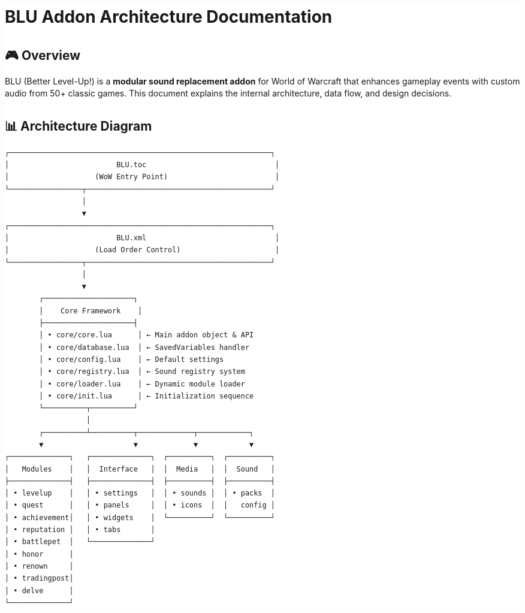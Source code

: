 # BLU Addon Architecture Documentation

## 🎮 Overview

BLU (Better Level-Up!) is a **modular sound replacement addon** for World of Warcraft that enhances gameplay events with custom audio from 50+ classic games. This document explains the internal architecture, data flow, and design decisions.

## 📊 Architecture Diagram

```
┌─────────────────────────────────────────────────────────────┐
│                         BLU.toc                              │
│                    (WoW Entry Point)                         │
└─────────────────┬───────────────────────────────────────────┘
                  │
                  ▼
┌─────────────────────────────────────────────────────────────┐
│                         BLU.xml                              │
│                    (Load Order Control)                      │
└─────────────────┬───────────────────────────────────────────┘
                  │
                  ▼
        ┌─────────────────────┐
        │    Core Framework    │
        ├─────────────────────┤
        │ • core/core.lua      │ ← Main addon object & API
        │ • core/database.lua  │ ← SavedVariables handler
        │ • core/config.lua    │ ← Default settings
        │ • core/registry.lua  │ ← Sound registry system
        │ • core/loader.lua    │ ← Dynamic module loader
        │ • core/init.lua      │ ← Initialization sequence
        └──────────┬──────────┘
                   │
        ┌──────────┴──────────┬─────────────┬────────────┐
        ▼                     ▼             ▼            ▼
┌──────────────┐   ┌──────────────┐  ┌──────────┐  ┌──────────┐
│   Modules    │   │  Interface   │  │  Media   │  │  Sound   │
├──────────────┤   ├──────────────┤  ├──────────┤  ├──────────┤
│ • levelup    │   │ • settings   │  │ • sounds │  │ • packs  │
│ • quest      │   │ • panels     │  │ • icons  │  │   config │
│ • achievement│   │ • widgets    │  └──────────┘  └──────────┘
│ • reputation │   │ • tabs       │
│ • battlepet  │   └──────────────┘
│ • honor      │
│ • renown     │
│ • tradingpost│
│ • delve      │
└──────────────┘
```
